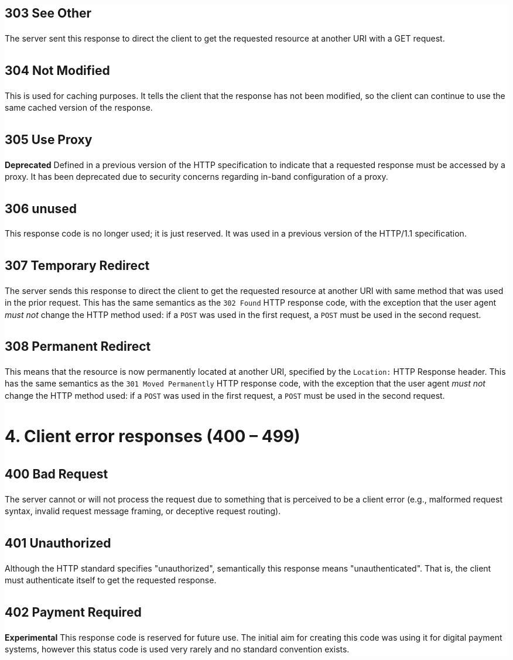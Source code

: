 ## 303 See Other
The server sent this response to direct the client to get the requested resource at another URI with a GET request.

## 304 Not Modified
This is used for caching purposes. It tells the client that the response has not been modified, so the client can continue to use the same cached version of the response.

## 305 Use Proxy
**Deprecated**
Defined in a previous version of the HTTP specification to indicate that a requested response must be accessed by a proxy. It has been deprecated due to security concerns regarding in-band configuration of a proxy.

## 306 unused
This response code is no longer used; it is just reserved. It was used in a previous version of the HTTP/1.1 specification.

## 307 Temporary Redirect
The server sends this response to direct the client to get the requested resource at another URI with same method that was used in the prior request. This has the same semantics as the `302 Found` HTTP response code, with the exception that the user agent *must not* change the HTTP method used: if a `POST` was used in the first request, a `POST` must be used in the second request.

## 308 Permanent Redirect
This means that the resource is now permanently located at another URI, specified by the `Location:` HTTP Response header. This has the same semantics as the `301 Moved Permanently` HTTP response code, with the exception that the user agent *must not* change the HTTP method used: if a `POST` was used in the first request, a `POST` must be used in the second request.

# 4. Client error responses (400 – 499)
## 400 Bad Request
The server cannot or will not process the request due to something that is perceived to be a client error (e.g., malformed request syntax, invalid request message framing, or deceptive request routing).

## 401 Unauthorized
Although the HTTP standard specifies "unauthorized", semantically this response means "unauthenticated". That is, the client must authenticate itself to get the requested response.

## 402 Payment Required
**Experimental**
This response code is reserved for future use. The initial aim for creating this code was using it for digital payment systems, however this status code is used very rarely and no standard convention exists.
